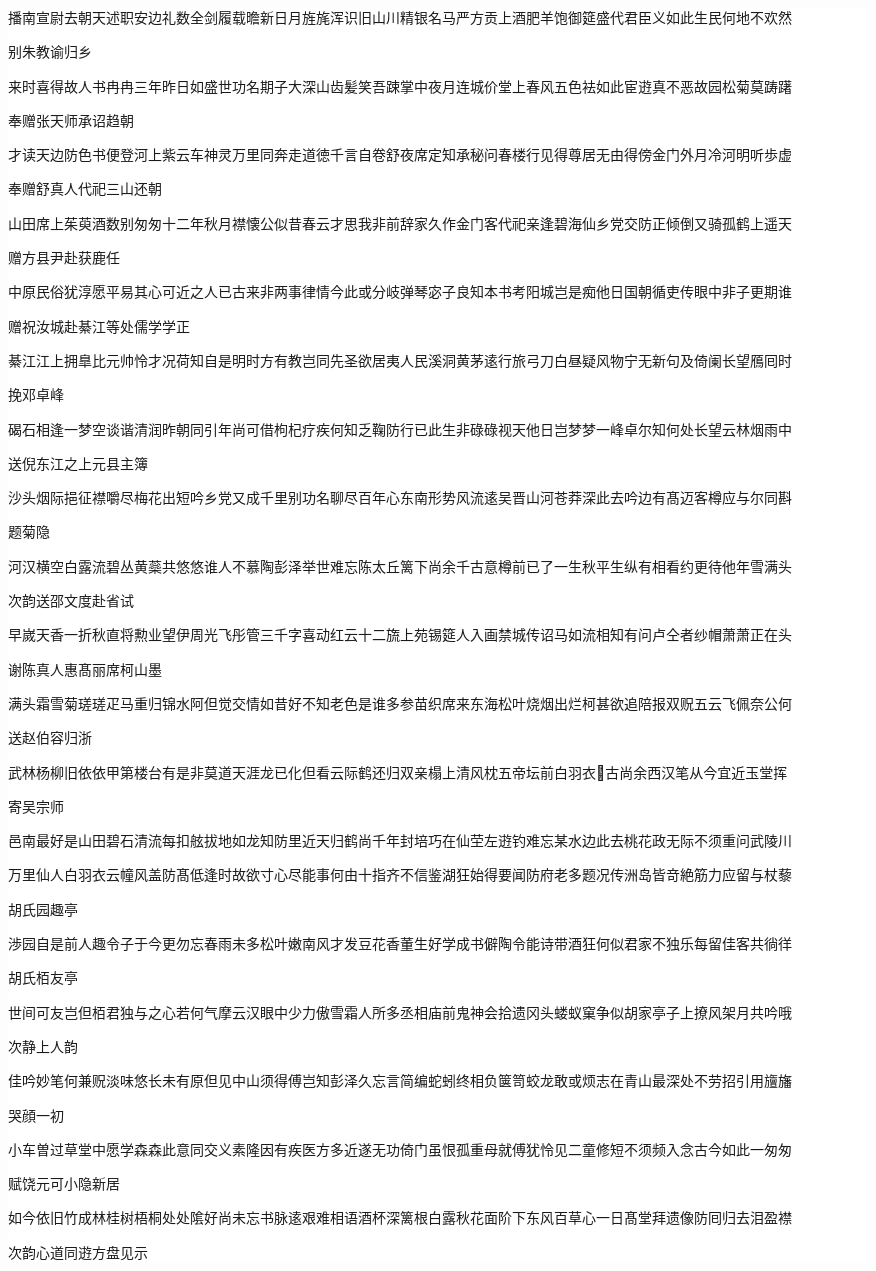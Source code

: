播南宣尉去朝天述职安边礼数全剑履载曕新日月旌旄浑识旧山川精银名马严方贡上酒肥羊饱御筵盛代君臣义如此生民何地不欢然  

别朱教谕归乡  

来时喜得故人书冉冉三年昨日如盛世功名期子大深山齿髪笑吾踈掌中夜月连城价堂上春风五色袪如此宦逰真不恶故园松菊莫踌躇  

奉赠张天师承诏趋朝  

才读天边防色书便登河上紫云车神灵万里同奔走道徳千言自卷舒夜席定知承秘问春楼行见得尊居无由得傍金门外月冷河明听歩虚  

奉赠舒真人代祀三山还朝  

山田席上茱萸酒数别匆匆十二年秋月襟懐公似昔春云才思我非前辞家久作金门客代祀亲逢碧海仙乡党交防正倾倒又骑孤鹤上遥天  

赠方县尹赴获鹿任  

中原民俗犹淳愿平易其心可近之人已古来非两事律情今此或分岐弹琴宓子良知本书考阳城岂是痴他日国朝循吏传眼中非子更期谁  

赠祝汝城赴綦江等处儒学学正  

綦江江上拥臯比元帅怜才况荷知自是明时方有教岂同先圣欲居夷人民溪洞黄茅逺行旅弓刀白昼疑风物宁无新句及倚阑长望鴈囘时  

挽邓卓峰  

碣石相逢一梦空谈谐清润昨朝同引年尚可借枸杞疗疾何知乏鞠防行已此生非碌碌视天他日岂梦梦一峰卓尔知何处长望云林烟雨中  

送倪东江之上元县主簿  

沙头烟际挹征襟嚼尽梅花出短吟乡党又成千里别功名聊尽百年心东南形势风流逺吴晋山河苍莽深此去吟边有髙迈客樽应与尔同斟  

题菊隐  

河汉横空白露流碧丛黄蘂共悠悠谁人不慕陶彭泽举世难忘陈太丘篱下尚余千古意樽前已了一生秋平生纵有相看约更待他年雪满头  

次韵送邵文度赴省试  

早嵗天香一折秋直将勲业望伊周光飞彤管三千字喜动红云十二旒上苑锡筵人入画禁城传诏马如流相知有问卢仝者纱帽萧萧正在头  

谢陈真人惠髙丽席柯山墨  

满头霜雪菊瑳瑳疋马重归锦水阿但觉交情如昔好不知老色是谁多参苗织席来东海松叶烧烟出烂柯甚欲追陪报双贶五云飞佩奈公何  

送赵伯容归浙  

武林杨柳旧依依甲第楼台有是非莫道天涯龙已化但看云际鹤还归双亲榻上清风枕五帝坛前白羽衣古尚余西汉笔从今宜近玉堂挥  

寄吴宗师  

邑南最好是山田碧石清流每扣舷拔地如龙知防里近天归鹤尚千年封培巧在仙茔左逰钓难忘某水边此去桃花政无际不须重问武陵川  

万里仙人白羽衣云幢风盖防髙低逢时故欲寸心尽能事何由十指齐不信鉴湖狂始得要闻防府老多题况传洲岛皆竒絶筋力应留与杖藜  

胡氏园趣亭  

渉园自是前人趣令子于今更勿忘春雨未多松叶嫩南风才发豆花香董生好学成书僻陶令能诗带酒狂何似君家不独乐每留佳客共徜徉  

胡氏栢友亭  

世间可友岂但栢君独与之心若何气摩云汉眼中少力傲雪霜人所多丞相庙前鬼神会拾遗冈头蝼蚁窠争似胡家亭子上撩风架月共吟哦  

次静上人韵  

佳吟妙笔何兼贶淡味悠长未有原但见中山须得傅岂知彭泽久忘言简编蛇蚓终相负箧笥蛟龙敢或烦志在青山最深处不劳招引用旜旛  

哭顔一初  

小车曽过草堂中愿学森森此意同交义素隆因有疾医方多近遂无功倚门虽恨孤重母就傅犹怜见二童修短不须频入念古今如此一匆匆  

赋饶元可小隐新居  

如今依旧竹成林桂树梧桐处处隂好尚未忘书脉逺艰难相语酒杯深篱根白露秋花面阶下东风百草心一日髙堂拜遗像防囘归去泪盈襟  

次韵心道同逰方盘见示  

